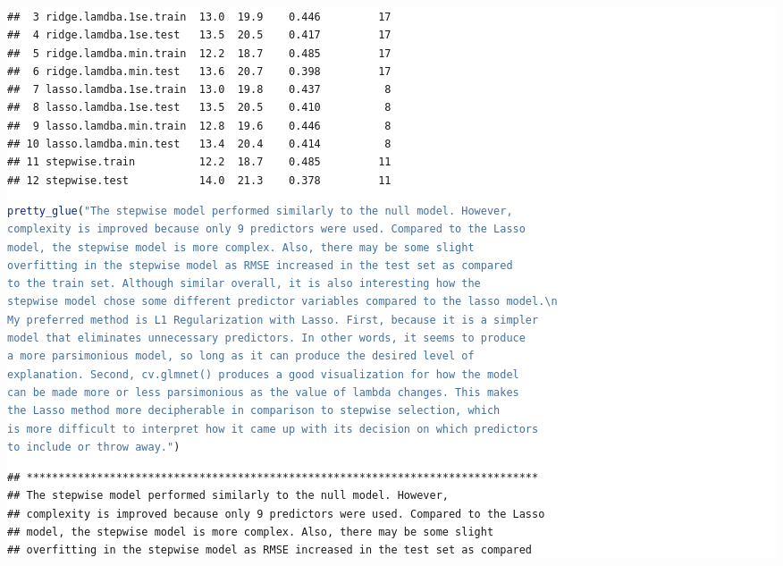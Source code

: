     ##  3 ridge.lamdba.1se.train  13.0  19.9    0.446         17
    ##  4 ridge.lamdba.1se.test   13.5  20.5    0.417         17
    ##  5 ridge.lamdba.min.train  12.2  18.7    0.485         17
    ##  6 ridge.lamdba.min.test   13.6  20.7    0.398         17
    ##  7 lasso.lamdba.1se.train  13.0  19.8    0.437          8
    ##  8 lasso.lamdba.1se.test   13.5  20.5    0.410          8
    ##  9 lasso.lamdba.min.train  12.8  19.6    0.446          8
    ## 10 lasso.lamdba.min.test   13.4  20.4    0.414          8
    ## 11 stepwise.train          12.2  18.7    0.485         11
    ## 12 stepwise.test           14.0  21.3    0.378         11

``` r
pretty_glue("The stepwise model performed similarly to the null model. However,
complexity is improved because only 9 predictors were used. Compared to the Lasso
model, the stepwise model is more complex. Also, there may be some slight
overfitting in the stepwise model as RMSE increased in the test set as compared
to the train set. Although similar overall, it is also interesting how the 
stepwise model chose some different predictor variables compared to the lasso model.\n
My preferred method is L1 Regularization with Lasso. First, because it is a simpler
model that eliminates unnecessary predictors. In other words, it seems to produce
a more parsimonious model, so long as it can produce the desired level of 
explanation. Second, cv.glmnet() produces a good visualization for how the model
can be made more or less parsimonious as the value of lambda changes. This makes
the Lasso method more decipherable in comparison to stepwise selection, which
is more difficult to interpret how it came up with its decision on which predictors
to include or throw away.")
```

    ## ********************************************************************************
    ## The stepwise model performed similarly to the null model. However,
    ## complexity is improved because only 9 predictors were used. Compared to the Lasso
    ## model, the stepwise model is more complex. Also, there may be some slight
    ## overfitting in the stepwise model as RMSE increased in the test set as compared